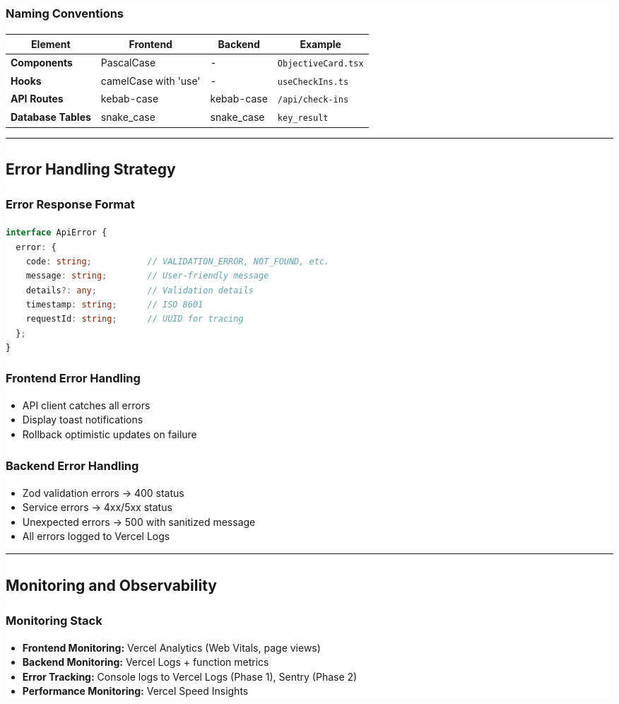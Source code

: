 ### Naming Conventions

| Element | Frontend | Backend | Example |
|---------|----------|---------|---------|
| **Components** | PascalCase | - | `ObjectiveCard.tsx` |
| **Hooks** | camelCase with 'use' | - | `useCheckIns.ts` |
| **API Routes** | kebab-case | kebab-case | `/api/check-ins` |
| **Database Tables** | snake_case | snake_case | `key_result` |

---

## Error Handling Strategy

### Error Response Format

```typescript
interface ApiError {
  error: {
    code: string;           // VALIDATION_ERROR, NOT_FOUND, etc.
    message: string;        // User-friendly message
    details?: any;          // Validation details
    timestamp: string;      // ISO 8601
    requestId: string;      // UUID for tracing
  };
}
```

### Frontend Error Handling

- API client catches all errors
- Display toast notifications
- Rollback optimistic updates on failure

### Backend Error Handling

- Zod validation errors → 400 status
- Service errors → 4xx/5xx status
- Unexpected errors → 500 with sanitized message
- All errors logged to Vercel Logs

---

## Monitoring and Observability

### Monitoring Stack

- **Frontend Monitoring:** Vercel Analytics (Web Vitals, page views)
- **Backend Monitoring:** Vercel Logs + function metrics
- **Error Tracking:** Console logs to Vercel Logs (Phase 1), Sentry (Phase 2)
- **Performance Monitoring:** Vercel Speed Insights
